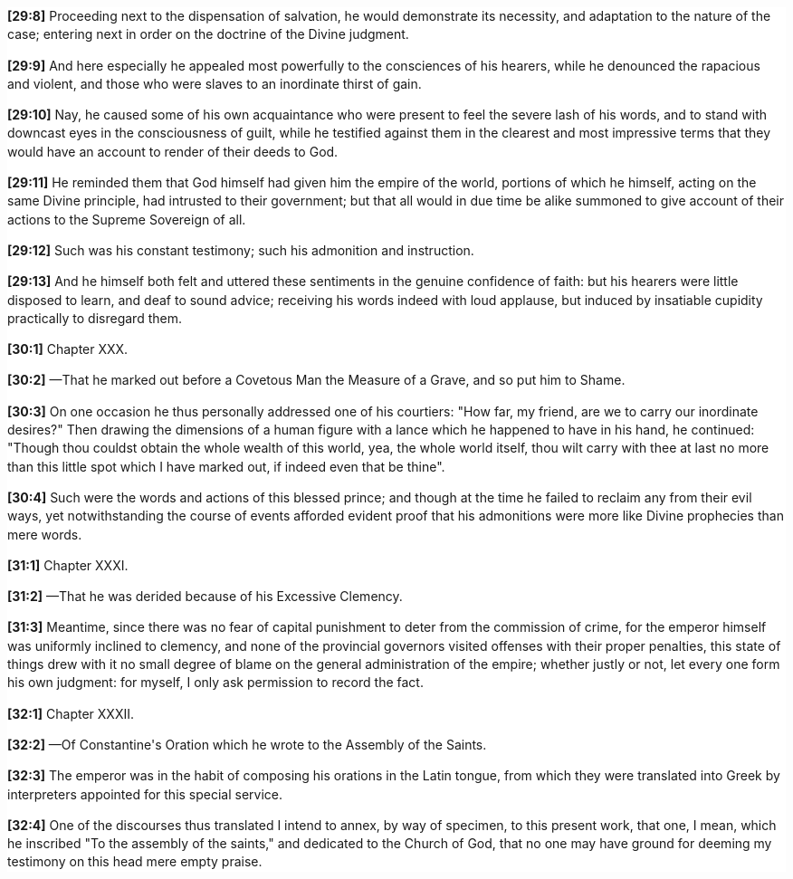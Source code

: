 **[29:8]** Proceeding next to the dispensation of salvation, he would demonstrate its necessity, and adaptation to the nature of the case; entering next in order on the doctrine of the Divine judgment.

**[29:9]** And here especially he appealed most powerfully to the consciences of his hearers, while he denounced the rapacious and violent, and those who were slaves to an inordinate thirst of gain.

**[29:10]** Nay, he caused some of his own acquaintance who were present to feel the severe lash of his words, and to stand with downcast eyes in the consciousness of guilt, while he testified against them in the clearest and most impressive terms that they would have an account to render of their deeds to God.

**[29:11]** He reminded them that God himself had given him the empire of the world, portions of which he himself, acting on the same Divine principle, had intrusted to their government; but that all would in due time be alike summoned to give account of their actions to the Supreme Sovereign of all.

**[29:12]** Such was his constant testimony; such his admonition and instruction.

**[29:13]** And he himself both felt and uttered these sentiments in the genuine confidence of faith: but his hearers were little disposed to learn, and deaf to sound advice; receiving his words indeed with loud applause, but induced by insatiable cupidity practically to disregard them.

**[30:1]** Chapter XXX.

**[30:2]** —That he marked out before a Covetous Man the Measure of a Grave, and so put him to Shame.

**[30:3]** On one occasion he thus personally addressed one of his courtiers: "How far, my friend, are we to carry our inordinate desires?" Then drawing the dimensions of a human figure with a lance which he happened to have in his hand, he continued: "Though thou couldst obtain the whole wealth of this world, yea, the whole world itself, thou wilt carry with thee at last no more than this little spot which I have marked out, if indeed even that be thine".

**[30:4]** Such were the words and actions of this blessed prince; and though at the time he failed to reclaim any from their evil ways, yet notwithstanding the course of events afforded evident proof that his admonitions were more like Divine prophecies than mere words.

**[31:1]** Chapter XXXI.

**[31:2]** —That he was derided because of his Excessive Clemency.

**[31:3]** Meantime, since there was no fear of capital punishment to deter from the commission of crime, for the emperor himself was uniformly inclined to clemency, and none of the provincial governors visited offenses with their proper penalties, this state of things drew with it no small degree of blame on the general administration of the empire; whether justly or not, let every one form his own judgment: for myself, I only ask permission to record the fact.

**[32:1]** Chapter XXXII.

**[32:2]** —Of Constantine's Oration which he wrote to the Assembly of the Saints.

**[32:3]** The emperor was in the habit of composing his orations in the Latin tongue, from which they were translated into Greek by interpreters appointed for this special service.

**[32:4]** One of the discourses thus translated I intend to annex, by way of specimen, to this present work, that one, I mean, which he inscribed "To the assembly of the saints," and dedicated to the Church of God, that no one may have ground for deeming my testimony on this head mere empty praise.

